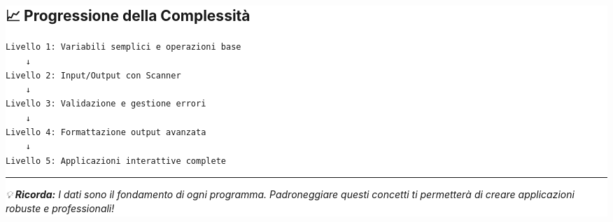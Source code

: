 
## 📈 **Progressione della Complessità**

```
Livello 1: Variabili semplici e operazioni base
    ↓
Livello 2: Input/Output con Scanner
    ↓
Livello 3: Validazione e gestione errori
    ↓
Livello 4: Formattazione output avanzata
    ↓
Livello 5: Applicazioni interattive complete
```

---

*💡 **Ricorda:** I dati sono il fondamento di ogni programma. Padroneggiare questi concetti ti permetterà di creare applicazioni robuste e professionali!*
